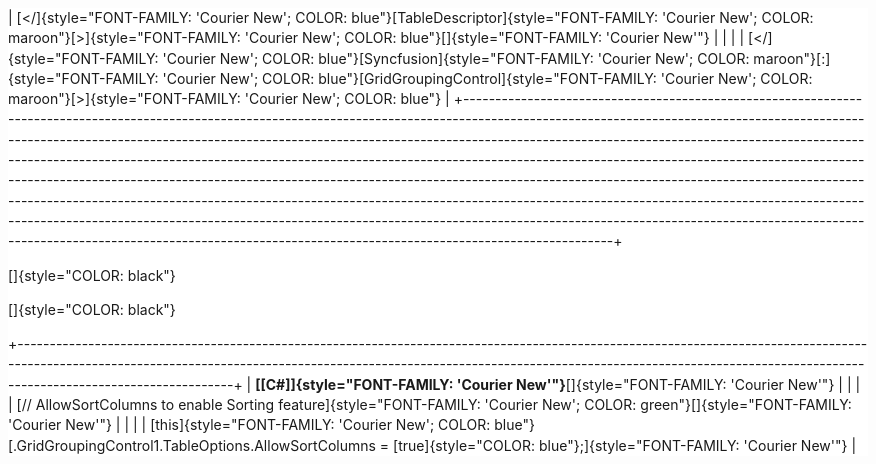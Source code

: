 | [\</]{style="FONT-FAMILY: 'Courier New'; COLOR: blue"}[TableDescriptor]{style="FONT-FAMILY: 'Courier New'; COLOR: maroon"}[\>]{style="FONT-FAMILY: 'Courier New'; COLOR: blue"}[]{style="FONT-FAMILY: 'Courier New'"}                                                                                                                                                                                                                                                                                                                                                                                                                                                                                                                                                                                                                                                                                                                                                                    |
|                                                                                                                                                                                                                                                                                                                                                                                                                                                                                                                                                                                                                                                                                                                                                                                                                                                                                                                                                                                          |
| [\</]{style="FONT-FAMILY: 'Courier New'; COLOR: blue"}[Syncfusion]{style="FONT-FAMILY: 'Courier New'; COLOR: maroon"}[:]{style="FONT-FAMILY: 'Courier New'; COLOR: blue"}[GridGroupingControl]{style="FONT-FAMILY: 'Courier New'; COLOR: maroon"}[\>]{style="FONT-FAMILY: 'Courier New'; COLOR: blue"}                                                                                                                                                                                                                                                                                                                                                                                                                                                                                                                                                                                                                                                                                   |
+------------------------------------------------------------------------------------------------------------------------------------------------------------------------------------------------------------------------------------------------------------------------------------------------------------------------------------------------------------------------------------------------------------------------------------------------------------------------------------------------------------------------------------------------------------------------------------------------------------------------------------------------------------------------------------------------------------------------------------------------------------------------------------------------------------------------------------------------------------------------------------------------------------------------------------------------------------------------------------------+

[]{style="COLOR: black"} 

[]{style="COLOR: black"} 

+------------------------------------------------------------------------------------------------------------------------------------------------------------------------------------------------------------------------------------------------------------------------------------------------------------+
| **[\[C#\]]{style="FONT-FAMILY: 'Courier New'"}**[]{style="FONT-FAMILY: 'Courier New'"}                                                                                                                                                                                                                     |
|                                                                                                                                                                                                                                                                                                            |
| [// AllowSortColumns to enable Sorting feature]{style="FONT-FAMILY: 'Courier New'; COLOR: green"}[]{style="FONT-FAMILY: 'Courier New'"}                                                                                                                                                                    |
|                                                                                                                                                                                                                                                                                                            |
| [this]{style="FONT-FAMILY: 'Courier New'; COLOR: blue"}[.GridGroupingControl1.TableOptions.AllowSortColumns = [true]{style="COLOR: blue"};]{style="FONT-FAMILY: 'Courier New'"}                                                                                                                            |